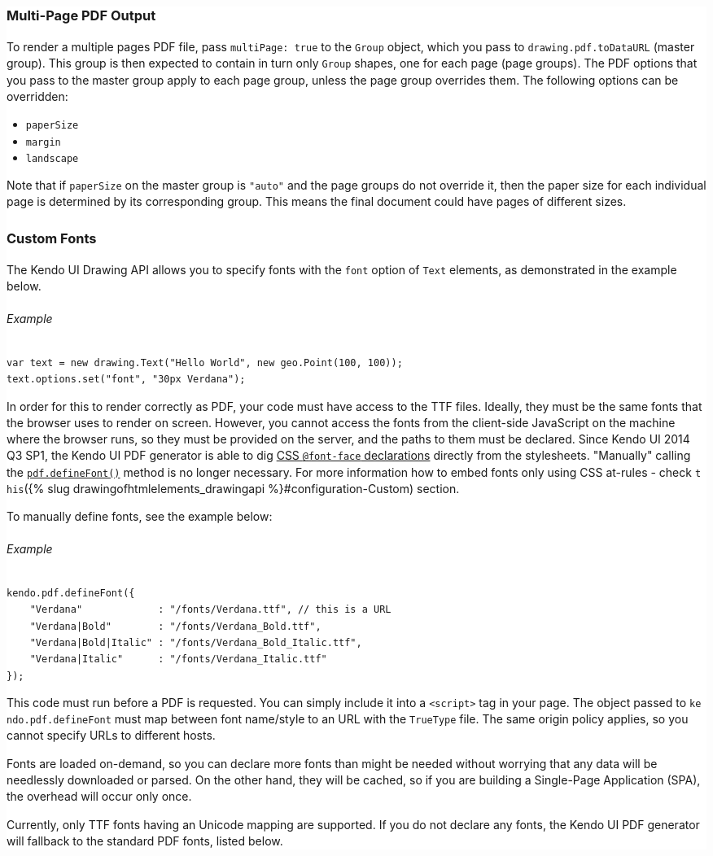 ### Multi-Page PDF Output

To render a multiple pages PDF file, pass `multiPage: true` to the `Group` object, which you pass to `drawing.pdf.toDataURL` (master group). This group is then expected to contain in turn only `Group` shapes, one for each page (page groups). The PDF options that you pass to the master group apply to each page group, unless the page group overrides them. The following options can be overridden:

- `paperSize`
- `margin`
- `landscape`

Note that if `paperSize` on the master group is `"auto"` and the page groups do not override it, then the paper size for each individual page is determined by its corresponding group. This means the final document could have pages of different sizes.

### Custom Fonts

The Kendo UI Drawing API allows you to specify fonts with the `font` option of `Text` elements, as demonstrated in the example below.

###### Example

    var text = new drawing.Text("Hello World", new geo.Point(100, 100));
    text.options.set("font", "30px Verdana");

In order for this to render correctly as PDF, your code must have access to the TTF files. Ideally, they must be the same fonts that the browser uses to render on screen. However, you cannot access the fonts from the client-side JavaScript on the machine where the browser runs, so they must be provided on the server, and the paths to them must be declared. Since Kendo UI 2014 Q3 SP1, the Kendo UI PDF generator is able to dig [CSS `@font-face` declarations](https://developer.mozilla.org/en-US/docs/Web/CSS/@font-face) directly from the stylesheets. "Manually" calling the [`pdf.defineFont()`](/api/javascript/pdf#methods-defineFont) method is no longer necessary. For more information how to embed fonts only using CSS at-rules - check `this`({% slug drawingofhtmlelements_drawingapi %}#configuration-Custom) section. 

To manually define fonts, see the example below:

###### Example

    kendo.pdf.defineFont({
        "Verdana"             : "/fonts/Verdana.ttf", // this is a URL
        "Verdana|Bold"        : "/fonts/Verdana_Bold.ttf",
        "Verdana|Bold|Italic" : "/fonts/Verdana_Bold_Italic.ttf",
        "Verdana|Italic"      : "/fonts/Verdana_Italic.ttf"
    });

This code must run before a PDF is requested. You can simply include it into a `<script>` tag in your page. The object passed to `kendo.pdf.defineFont` must map between font name/style to an URL with the `TrueType` file. The same origin policy applies, so you cannot specify URLs to different hosts.

Fonts are loaded on-demand, so you can declare more fonts than might be needed without worrying that any data will be needlessly downloaded or parsed. On the other hand, they will be cached, so if you are building a Single-Page Application (SPA), the overhead will occur only once.

Currently, only TTF fonts having an Unicode mapping are supported. If you do not declare any fonts, the Kendo UI PDF generator will fallback to the standard PDF fonts, listed below.
